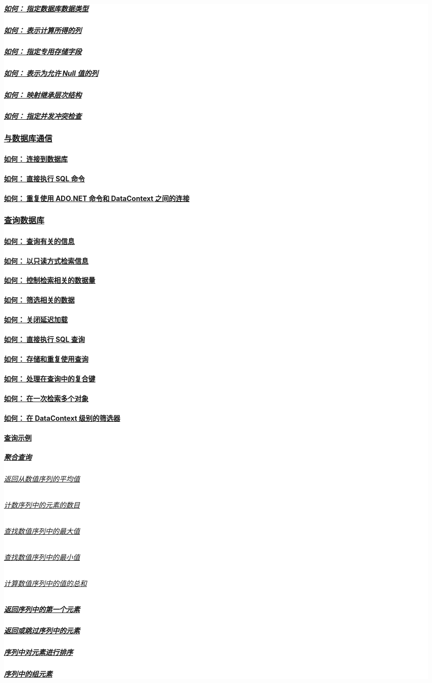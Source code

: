 ##### [如何： 指定数据库数据类型](how-to-specify-database-data-types.md)
##### [如何： 表示计算所得的列](how-to-represent-computed-columns.md)
##### [如何： 指定专用存储字段](how-to-specify-private-storage-fields.md)
##### [如何： 表示为允许 Null 值的列](how-to-represent-columns-as-allowing-null-values.md)
##### [如何： 映射继承层次结构](how-to-map-inheritance-hierarchies.md)
##### [如何： 指定并发冲突检查](how-to-specify-concurrency-conflict-checking.md)
### [与数据库通信](communicating-with-the-database.md)
#### [如何： 连接到数据库](how-to-connect-to-a-database.md)
#### [如何： 直接执行 SQL 命令](how-to-directly-execute-sql-commands.md)
#### [如何： 重复使用 ADO.NET 命令和 DataContext 之间的连接](how-to-reuse-a-connection-between-an-ado-net-command-and-a-datacontext.md)
### [查询数据库](querying-the-database.md)
#### [如何： 查询有关的信息](how-to-query-for-information.md)
#### [如何： 以只读方式检索信息](how-to-retrieve-information-as-read-only.md)
#### [如何： 控制检索相关的数据量](how-to-control-how-much-related-data-is-retrieved.md)
#### [如何： 筛选相关的数据](how-to-filter-related-data.md)
#### [如何： 关闭延迟加载](how-to-turn-off-deferred-loading.md)
#### [如何： 直接执行 SQL 查询](how-to-directly-execute-sql-queries.md)
#### [如何： 存储和重复使用查询](how-to-store-and-reuse-queries.md)
#### [如何： 处理在查询中的复合键](how-to-handle-composite-keys-in-queries.md)
#### [如何： 在一次检索多个对象](how-to-retrieve-many-objects-at-once.md)
#### [如何： 在 DataContext 级别的筛选器](how-to-filter-at-the-datacontext-level.md)
#### [查询示例](query-examples.md)
##### [聚合查询](aggregate-queries.md)
###### [返回从数值序列的平均值](return-the-average-value-from-a-numeric-sequence.md)
###### [计数序列中的元素的数目](count-the-number-of-elements-in-a-sequence.md)
###### [查找数值序列中的最大值](find-the-maximum-value-in-a-numeric-sequence.md)
###### [查找数值序列中的最小值](find-the-minimum-value-in-a-numeric-sequence.md)
###### [计算数值序列中的值的总和](compute-the-sum-of-values-in-a-numeric-sequence.md)
##### [返回序列中的第一个元素](return-the-first-element-in-a-sequence.md)
##### [返回或跳过序列中的元素](return-or-skip-elements-in-a-sequence.md)
##### [序列中对元素进行排序](sort-elements-in-a-sequence.md)
##### [序列中的组元素](group-elements-in-a-sequence.md)